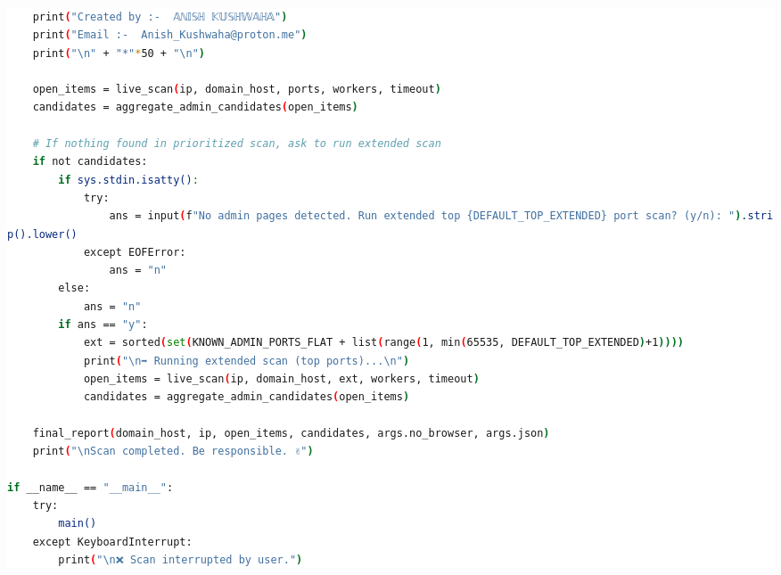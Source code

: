 ```bash
    print("Created by :-  𝔸ℕ𝕀𝕊ℍ 𝕂𝕌𝕊ℍ𝕎𝔸ℍ𝔸")
    print("Email :-  Anish_Kushwaha@proton.me")
    print("\n" + "*"*50 + "\n")

    open_items = live_scan(ip, domain_host, ports, workers, timeout)
    candidates = aggregate_admin_candidates(open_items)

    # If nothing found in prioritized scan, ask to run extended scan
    if not candidates:
        if sys.stdin.isatty():
            try:
                ans = input(f"No admin pages detected. Run extended top {DEFAULT_TOP_EXTENDED} port scan? (y/n): ").strip().lower()
            except EOFError:
                ans = "n"
        else:
            ans = "n"
        if ans == "y":
            ext = sorted(set(KNOWN_ADMIN_PORTS_FLAT + list(range(1, min(65535, DEFAULT_TOP_EXTENDED)+1))))
            print("\n➡ Running extended scan (top ports)...\n")
            open_items = live_scan(ip, domain_host, ext, workers, timeout)
            candidates = aggregate_admin_candidates(open_items)

    final_report(domain_host, ip, open_items, candidates, args.no_browser, args.json)
    print("\nScan completed. Be responsible. ✌️")

if __name__ == "__main__":
    try:
        main()
    except KeyboardInterrupt:
        print("\n❌ Scan interrupted by user.")
